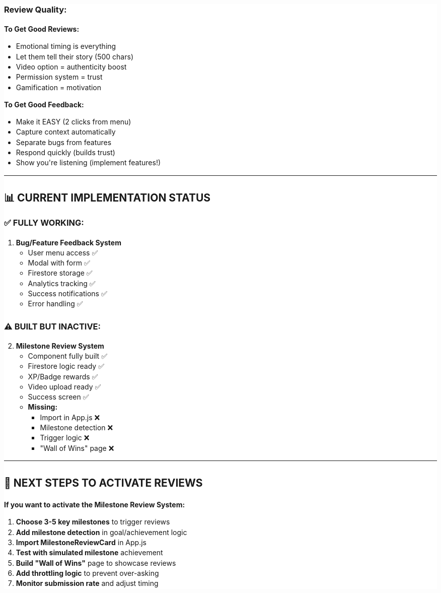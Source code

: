 ### **Review Quality:**

**To Get Good Reviews:**
- Emotional timing is everything
- Let them tell their story (500 chars)
- Video option = authenticity boost
- Permission system = trust
- Gamification = motivation

**To Get Good Feedback:**
- Make it EASY (2 clicks from menu)
- Capture context automatically
- Separate bugs from features
- Respond quickly (builds trust)
- Show you're listening (implement features!)

---

## 📊 CURRENT IMPLEMENTATION STATUS

### **✅ FULLY WORKING:**

1. **Bug/Feature Feedback System**
   - User menu access ✅
   - Modal with form ✅
   - Firestore storage ✅
   - Analytics tracking ✅
   - Success notifications ✅
   - Error handling ✅

### **⚠️ BUILT BUT INACTIVE:**

2. **Milestone Review System**
   - Component fully built ✅
   - Firestore logic ready ✅
   - XP/Badge rewards ✅
   - Video upload ready ✅
   - Success screen ✅
   - **Missing:**
     - Import in App.js ❌
     - Milestone detection ❌
     - Trigger logic ❌
     - "Wall of Wins" page ❌

---

## 🚀 NEXT STEPS TO ACTIVATE REVIEWS

**If you want to activate the Milestone Review System:**

1. **Choose 3-5 key milestones** to trigger reviews
2. **Add milestone detection** in goal/achievement logic
3. **Import MilestoneReviewCard** in App.js
4. **Test with simulated milestone** achievement
5. **Build "Wall of Wins"** page to showcase reviews
6. **Add throttling logic** to prevent over-asking
7. **Monitor submission rate** and adjust timing
